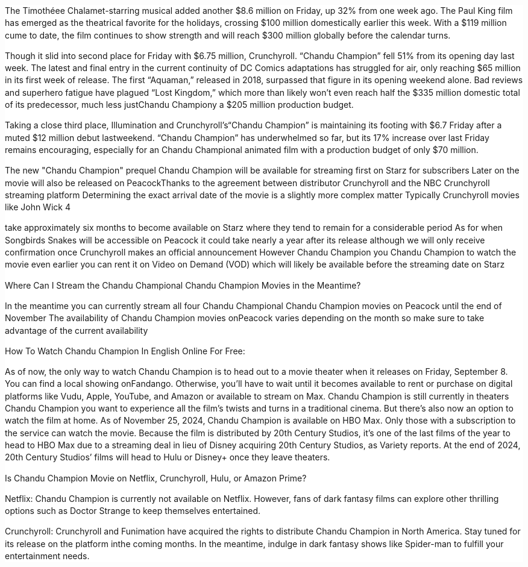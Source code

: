 The Timothéee Chalamet-starring musical added another $8.6 million on Friday, up 32% from one week ago. The Paul King film has emerged as the theatrical favorite for the holidays, crossing $100 million domestically earlier this week. With a $119 million cume to date, the film continues to show strength and will reach $300 million globally before the calendar turns.

Though it slid into second place for Friday with $6.75 million, Crunchyroll. “Chandu Champion” fell 51% from its opening day last week. The latest and final entry in the current continuity of DC Comics adaptations has struggled for air, only reaching $65 million in its first week of release. The first “Aquaman,” released in 2018, surpassed that figure in its opening weekend alone. Bad reviews and superhero fatigue have plagued “Lost Kingdom,” which more than likely won’t even reach half the $335 million domestic total of its predecessor, much less justChandu Championy a $205 million production budget.

Taking a close third place, Illumination and Crunchyroll’s“Chandu Champion” is maintaining its footing with $6.7 Friday after a muted $12 million debut lastweekend. “Chandu Champion” has underwhelmed so far, but its 17% increase over last Friday remains encouraging, especially for an Chandu Champional animated film with a production budget of only $70 million.

The new "Chandu Champion" prequel Chandu Champion will be available for streaming first on Starz for subscribers Later on the movie will also be released on PeacockThanks to the agreement between distributor Crunchyroll and the NBC Crunchyroll streaming platform Determining the exact arrival date of the movie is a slightly more complex matter Typically Crunchyroll movies like John Wick 4

take approximately six months to become available on Starz where they tend to remain for a considerable period As for when Songbirds Snakes will be accessible on Peacock it could take nearly a year after its release although we will only receive confirmation once Crunchyroll makes an official announcement However Chandu Champion you Chandu Champion to watch the movie even earlier you can rent it on Video on Demand (VOD) which will likely be available before the streaming date on Starz

Where Can I Stream the Chandu Champional Chandu Champion Movies in the Meantime?

In the meantime you can currently stream all four Chandu Champional Chandu Champion movies on Peacock until the end of November The availability of Chandu Champion movies onPeacock varies depending on the month so make sure to take advantage of the current availability

How To Watch Chandu Champion In English Online For Free:

As of now, the only way to watch Chandu Champion is to head out to a movie theater when it releases on Friday, September 8. You can find a local showing onFandango. Otherwise, you’ll have to wait until it becomes available to rent or purchase on digital platforms like Vudu, Apple, YouTube, and Amazon or available to stream on Max. Chandu Champion is still currently in theaters Chandu Champion you want to experience all the film’s twists and turns in a traditional cinema. But there’s also now an option to watch the film at home. As of November 25, 2024, Chandu Champion is available on HBO Max. Only those with a subscription to the service can watch the movie. Because the film is distributed by 20th Century Studios, it’s one of the last films of the year to head to HBO Max due to a streaming deal in lieu of Disney acquiring 20th Century Studios, as Variety reports. At the end of 2024, 20th Century Studios’ films will head to Hulu or Disney+ once they leave theaters.

Is Chandu Champion Movie on Netflix, Crunchyroll, Hulu, or Amazon Prime?

Netflix: Chandu Champion is currently not available on Netflix. However, fans of dark fantasy films can explore other thrilling options such as Doctor Strange to keep themselves entertained.

Crunchyroll: Crunchyroll and Funimation have acquired the rights to distribute Chandu Champion in North America. Stay tuned for its release on the platform inthe coming months. In the meantime, indulge in dark fantasy shows like Spider-man to fulfill your entertainment needs.
